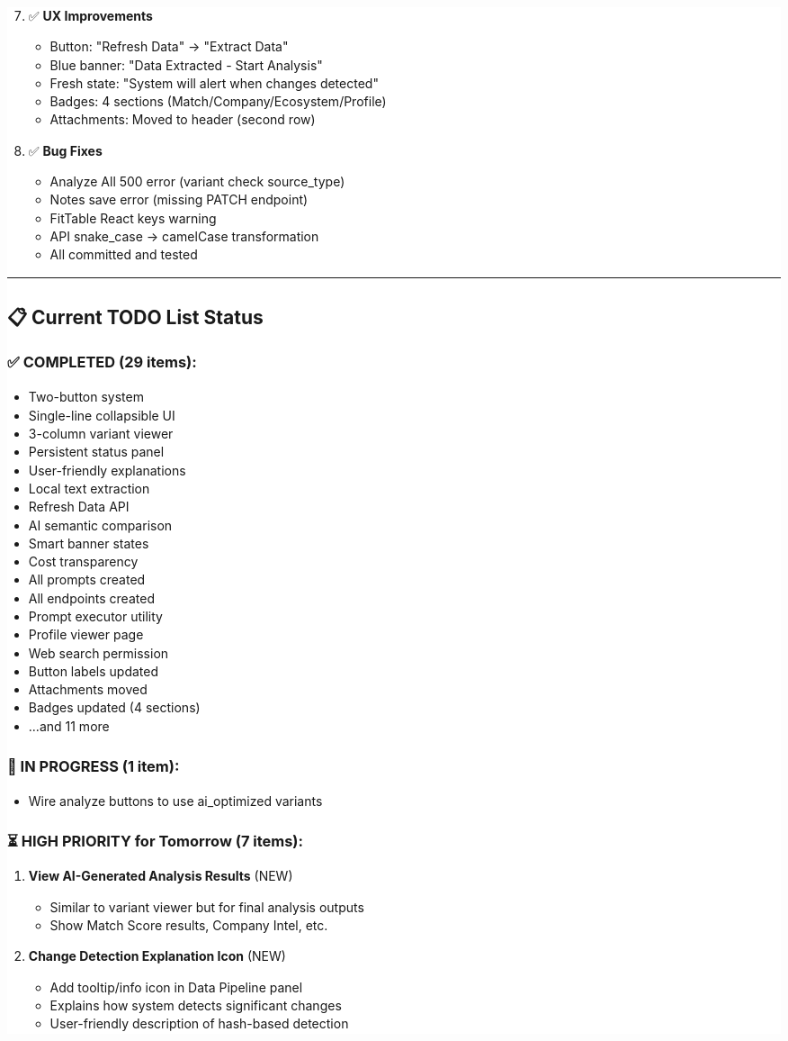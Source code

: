 7. ✅ **UX Improvements**
   - Button: "Refresh Data" → "Extract Data"
   - Blue banner: "Data Extracted - Start Analysis"
   - Fresh state: "System will alert when changes detected"
   - Badges: 4 sections (Match/Company/Ecosystem/Profile)
   - Attachments: Moved to header (second row)

8. ✅ **Bug Fixes**
   - Analyze All 500 error (variant check source_type)
   - Notes save error (missing PATCH endpoint)
   - FitTable React keys warning
   - API snake_case → camelCase transformation
   - All committed and tested

---

## 📋 **Current TODO List Status**

### **✅ COMPLETED (29 items):**
- Two-button system
- Single-line collapsible UI
- 3-column variant viewer
- Persistent status panel
- User-friendly explanations
- Local text extraction
- Refresh Data API
- AI semantic comparison
- Smart banner states
- Cost transparency
- All prompts created
- All endpoints created
- Prompt executor utility
- Profile viewer page
- Web search permission
- Button labels updated
- Attachments moved
- Badges updated (4 sections)
- ...and 11 more

### **🔄 IN PROGRESS (1 item):**
- Wire analyze buttons to use ai_optimized variants

### **⏳ HIGH PRIORITY for Tomorrow (7 items):**
1. **View AI-Generated Analysis Results** (NEW)
   - Similar to variant viewer but for final analysis outputs
   - Show Match Score results, Company Intel, etc.
   
2. **Change Detection Explanation Icon** (NEW)
   - Add tooltip/info icon in Data Pipeline panel
   - Explains how system detects significant changes
   - User-friendly description of hash-based detection
